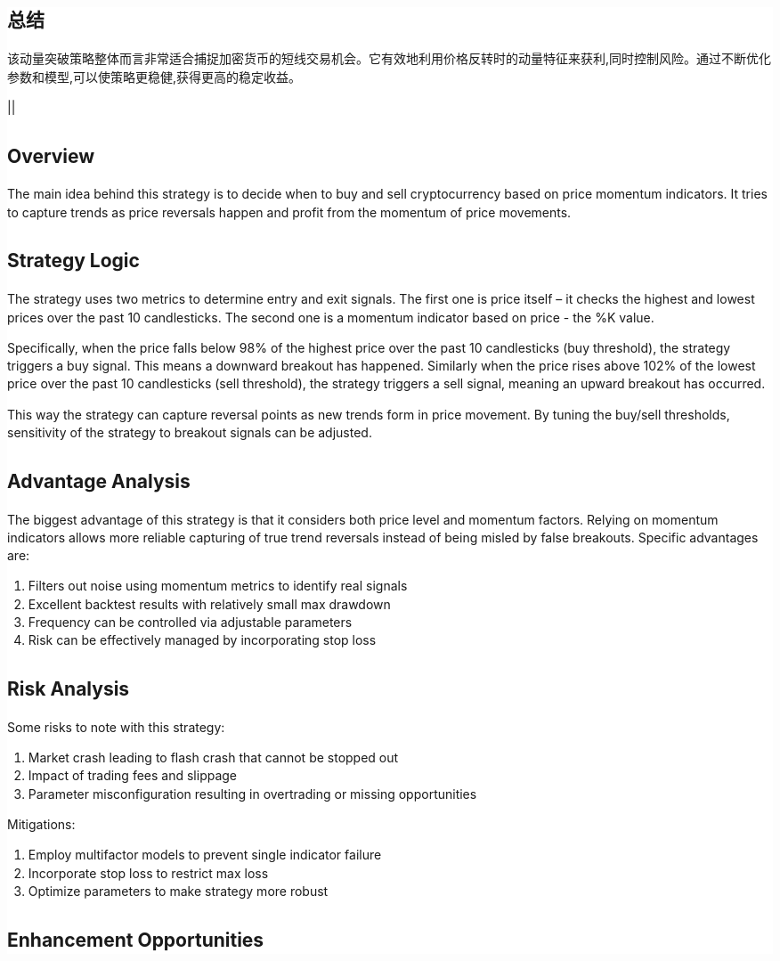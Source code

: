 ## 总结

该动量突破策略整体而言非常适合捕捉加密货币的短线交易机会。它有效地利用价格反转时的动量特征来获利,同时控制风险。通过不断优化参数和模型,可以使策略更稳健,获得更高的稳定收益。

||

## Overview

The main idea behind this strategy is to decide when to buy and sell cryptocurrency based on price momentum indicators. It tries to capture trends as price reversals happen and profit from the momentum of price movements.

## Strategy Logic

The strategy uses two metrics to determine entry and exit signals. The first one is price itself – it checks the highest and lowest prices over the past 10 candlesticks. The second one is a momentum indicator based on price - the %K value.  

Specifically, when the price falls below 98% of the highest price over the past 10 candlesticks (buy threshold), the strategy triggers a buy signal. This means a downward breakout has happened. Similarly when the price rises above 102% of the lowest price over the past 10 candlesticks (sell threshold), the strategy triggers a sell signal, meaning an upward breakout has occurred.  

This way the strategy can capture reversal points as new trends form in price movement. By tuning the buy/sell thresholds, sensitivity of the strategy to breakout signals can be adjusted.

## Advantage Analysis 

The biggest advantage of this strategy is that it considers both price level and momentum factors. Relying on momentum indicators allows more reliable capturing of true trend reversals instead of being misled by false breakouts. Specific advantages are:

1. Filters out noise using momentum metrics to identify real signals  
2. Excellent backtest results with relatively small max drawdown
3. Frequency can be controlled via adjustable parameters  
4. Risk can be effectively managed by incorporating stop loss

## Risk Analysis

Some risks to note with this strategy:

1. Market crash leading to flash crash that cannot be stopped out
2. Impact of trading fees and slippage  
3. Parameter misconfiguration resulting in overtrading or missing opportunities

Mitigations:

1. Employ multifactor models to prevent single indicator failure
2. Incorporate stop loss to restrict max loss
3. Optimize parameters to make strategy more robust  

## Enhancement Opportunities
